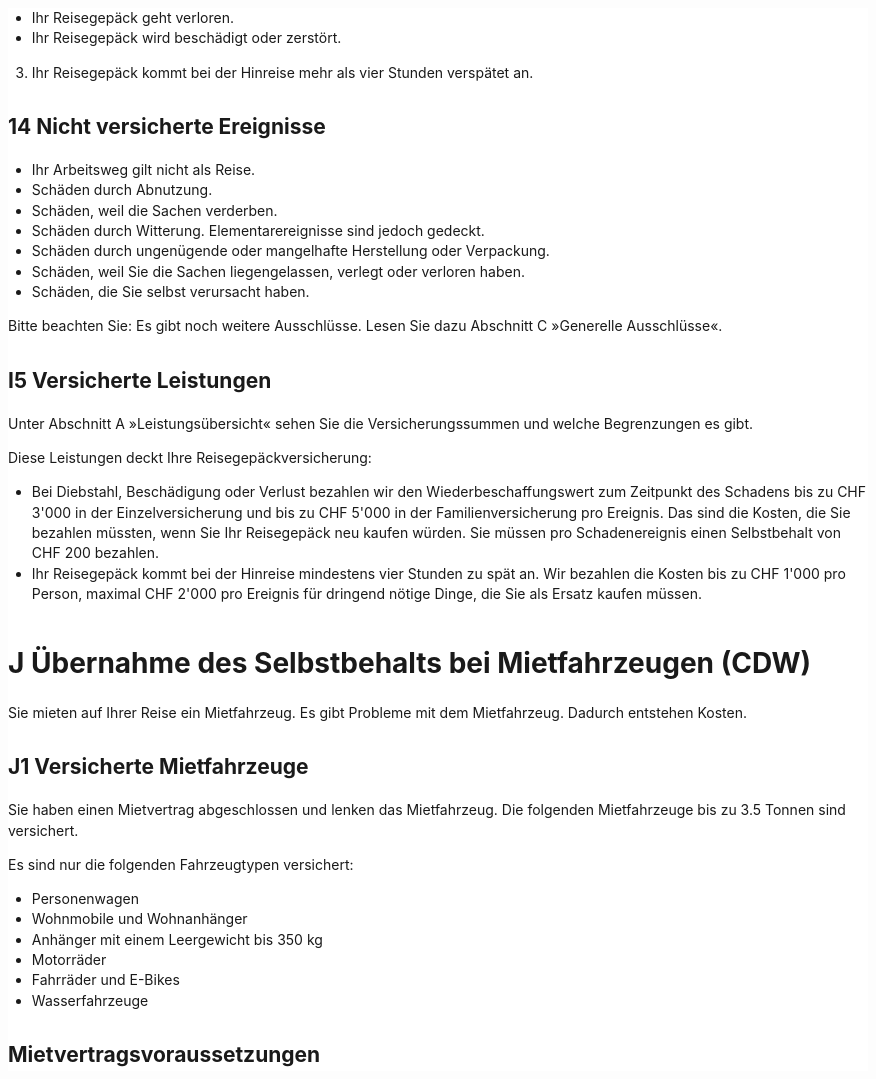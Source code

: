 - Ihr Reisegepäck geht verloren.
- Ihr Reisegepäck wird beschädigt oder zerstört.

3. Ihr Reisegepäck kommt bei der Hinreise mehr als vier Stunden verspätet an.

## 14 Nicht versicherte Ereignisse

- Ihr Arbeitsweg gilt nicht als Reise.
- Schäden durch Abnutzung.
- Schäden, weil die Sachen verderben.
- Schäden durch Witterung. Elementarereignisse sind jedoch gedeckt.
- Schäden durch ungenügende oder mangelhafte Herstellung oder Verpackung.
- Schäden, weil Sie die Sachen liegengelassen, verlegt oder verloren haben.
- Schäden, die Sie selbst verursacht haben.

Bitte beachten Sie: Es gibt noch weitere Ausschlüsse. Lesen Sie dazu Abschnitt C »Generelle Ausschlüsse«.

## I5 Versicherte Leistungen

Unter Abschnitt A »Leistungsübersicht« sehen Sie die Versicherungssummen und welche Begrenzungen es gibt.

Diese Leistungen deckt Ihre Reisegepäckversicherung:

- Bei Diebstahl, Beschädigung oder Verlust bezahlen wir den Wiederbeschaffungswert zum Zeitpunkt des Schadens bis zu CHF 3'000 in der Einzelversicherung und bis zu CHF 5'000 in der Familienversicherung pro Ereignis. Das sind die Kosten, die Sie bezahlen müssten, wenn Sie Ihr Reisegepäck neu kaufen würden. Sie müssen pro Schadenereignis einen Selbstbehalt von CHF 200 bezahlen.
- Ihr Reisegepäck kommt bei der Hinreise mindestens vier Stunden zu spät an. Wir bezahlen die Kosten bis zu CHF 1'000 pro Person, maximal CHF 2'000 pro Ereignis für dringend nötige Dinge, die Sie als Ersatz kaufen müssen.
# J Übernahme des Selbstbehalts bei Mietfahrzeugen (CDW) 

Sie mieten auf Ihrer Reise ein Mietfahrzeug. Es gibt Probleme mit dem Mietfahrzeug. Dadurch entstehen Kosten.

## J1 Versicherte Mietfahrzeuge

Sie haben einen Mietvertrag abgeschlossen und lenken das Mietfahrzeug. Die folgenden Mietfahrzeuge bis zu 3.5 Tonnen sind versichert.

Es sind nur die folgenden Fahrzeugtypen versichert:

- Personenwagen
- Wohnmobile und Wohnanhänger
- Anhänger mit einem Leergewicht bis 350 kg
- Motorräder
- Fahrräder und E-Bikes
- Wasserfahrzeuge


## Mietvertragsvoraussetzungen
